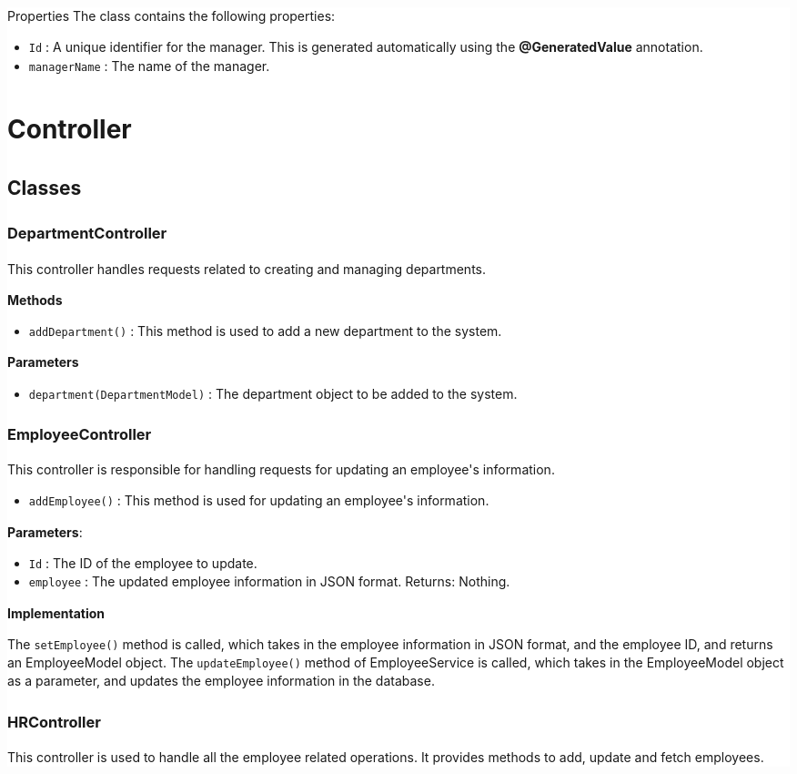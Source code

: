 Properties
The class contains the following properties:

- `Id`
: A unique identifier for the manager. This is generated automatically using the 
**@GeneratedValue**
 annotation.
- `managerName`
: The name of the manager.

# Controller
## Classes
### DepartmentController
This controller handles requests related to creating and managing departments.

**Methods**
- `addDepartment()` : 
This method is used to add a new department to the system.

**Parameters**

- `department(DepartmentModel)` : The department object to be added to the system.

### EmployeeController
This controller is responsible for handling requests for updating an employee's information.

- `addEmployee()` : This method is used for updating an employee's information.

**Parameters**:

- `Id` : The ID of the employee to update.
- `employee` : The updated employee information in JSON format.
Returns: Nothing.

**Implementation**

The 
`setEmployee()`
 method is called, which takes in the employee information in JSON format, and the employee ID, and returns an 
EmployeeModel
 object.
The 
`updateEmployee()`
 method of 
EmployeeService
 is called, which takes in the 
EmployeeModel
 object as a parameter, and updates the employee information in the database.

 ### HRController
This controller is used to handle all the employee related operations. It provides methods to add, update and fetch employees.
